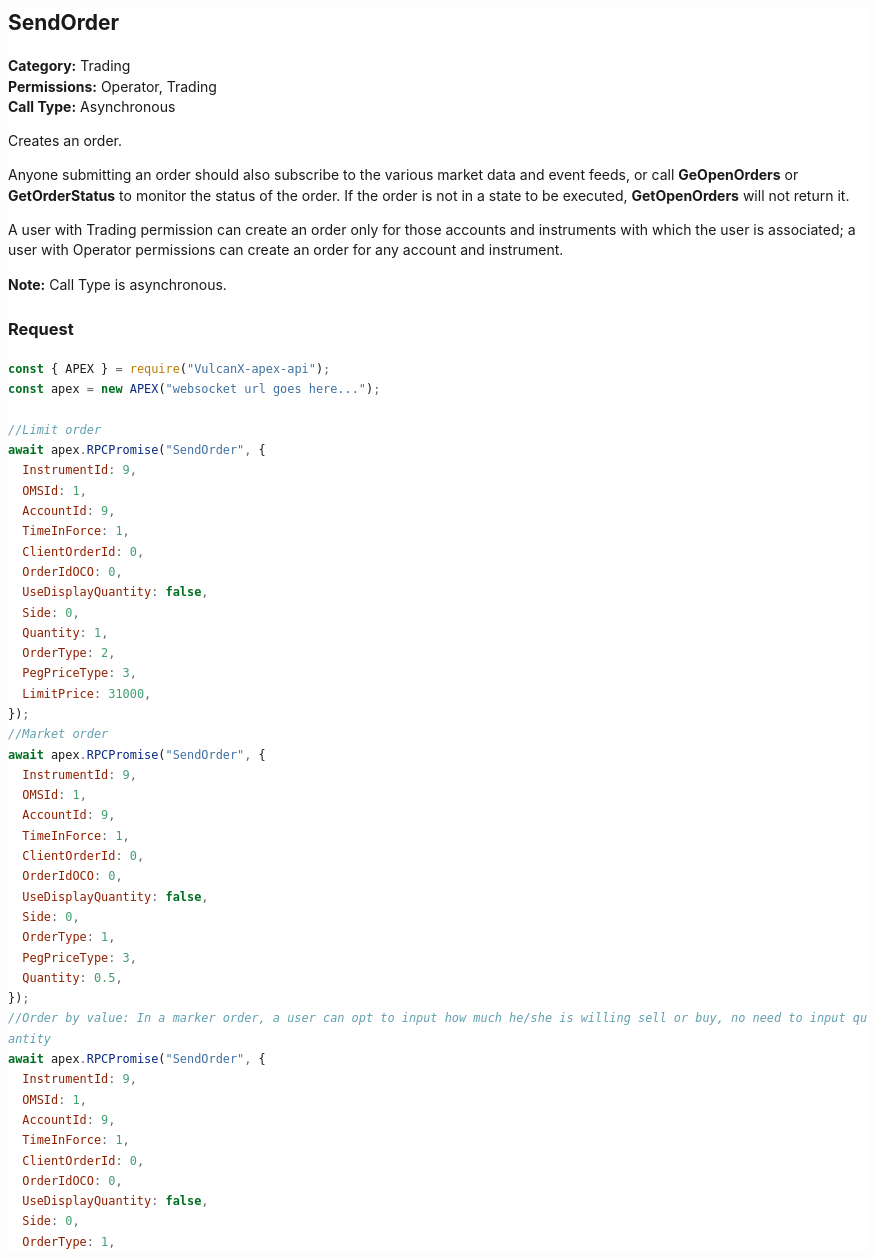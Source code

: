## SendOrder

**Category:** Trading<br />
**Permissions:** Operator, Trading<br />
**Call Type:** Asynchronous

Creates an order.

Anyone submitting an order should also subscribe to the various market data and event feeds, or call **GeOpenOrders** or **GetOrderStatus** to monitor the status of the order. If the order is not in a state to be executed, **GetOpenOrders** will not return it.

A user with Trading permission can create an order only for those accounts and instruments with which the user is associated; a user with Operator permissions can create an order for any account and instrument.

<aside class="notice"><strong>Note:</strong> Call Type is asynchronous.</aside>

### Request

```javascript
const { APEX } = require("VulcanX-apex-api");
const apex = new APEX("websocket url goes here...");

//Limit order
await apex.RPCPromise("SendOrder", {
  InstrumentId: 9,
  OMSId: 1,
  AccountId: 9,
  TimeInForce: 1,
  ClientOrderId: 0,
  OrderIdOCO: 0,
  UseDisplayQuantity: false,
  Side: 0,
  Quantity: 1,
  OrderType: 2,
  PegPriceType: 3,
  LimitPrice: 31000,
});
//Market order
await apex.RPCPromise("SendOrder", {
  InstrumentId: 9,
  OMSId: 1,
  AccountId: 9,
  TimeInForce: 1,
  ClientOrderId: 0,
  OrderIdOCO: 0,
  UseDisplayQuantity: false,
  Side: 0,
  OrderType: 1,
  PegPriceType: 3,
  Quantity: 0.5,
});
//Order by value: In a marker order, a user can opt to input how much he/she is willing sell or buy, no need to input quantity
await apex.RPCPromise("SendOrder", {
  InstrumentId: 9,
  OMSId: 1,
  AccountId: 9,
  TimeInForce: 1,
  ClientOrderId: 0,
  OrderIdOCO: 0,
  UseDisplayQuantity: false,
  Side: 0,
  OrderType: 1,
```